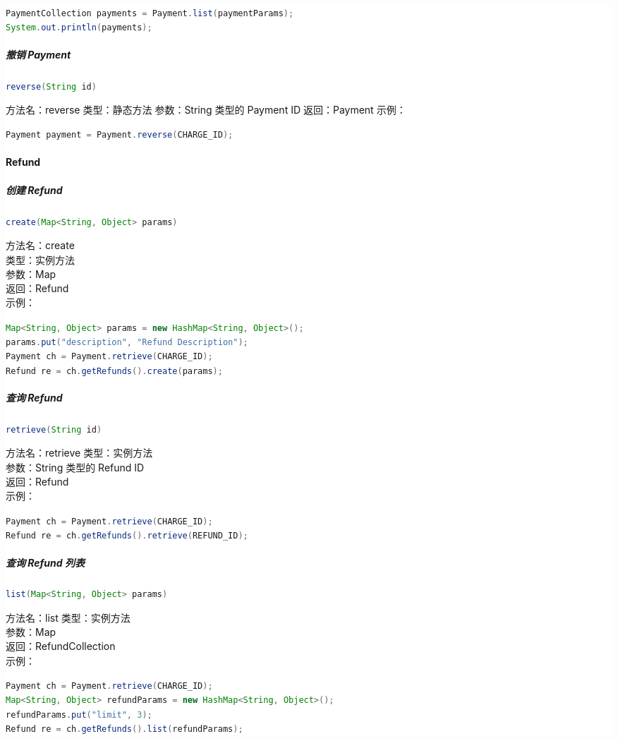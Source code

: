 ``` java
PaymentCollection payments = Payment.list(paymentParams);
System.out.println(payments);
```

##### 撤销 Payment
``` java
reverse(String id)
```
方法名：reverse
类型：静态方法
参数：String 类型的 Payment ID
返回：Payment
示例：
``` java
Payment payment = Payment.reverse(CHARGE_ID);
```

#### Refund
##### 创建 Refund
``` java
create(Map<String, Object> params)
```
方法名：create  
类型：实例方法  
参数：Map  
返回：Refund  
示例：
``` java
Map<String, Object> params = new HashMap<String, Object>();
params.put("description", "Refund Description");
Payment ch = Payment.retrieve(CHARGE_ID);
Refund re = ch.getRefunds().create(params);
```

##### 查询 Refund
``` java
retrieve(String id)
```
方法名：retrieve
类型：实例方法  
参数：String 类型的 Refund ID  
返回：Refund  
示例：
``` java
Payment ch = Payment.retrieve(CHARGE_ID);
Refund re = ch.getRefunds().retrieve(REFUND_ID);
```

##### 查询 Refund 列表
``` java
list(Map<String, Object> params)
```
方法名：list
类型：实例方法  
参数：Map  
返回：RefundCollection  
示例：
``` java
Payment ch = Payment.retrieve(CHARGE_ID);
Map<String, Object> refundParams = new HashMap<String, Object>();
refundParams.put("limit", 3);
Refund re = ch.getRefunds().list(refundParams);
```

